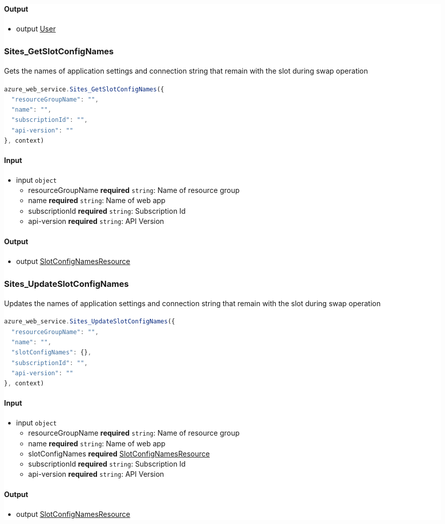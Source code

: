#### Output
* output [User](#user)

### Sites_GetSlotConfigNames
Gets the names of application settings and connection string that remain with the slot during swap operation


```js
azure_web_service.Sites_GetSlotConfigNames({
  "resourceGroupName": "",
  "name": "",
  "subscriptionId": "",
  "api-version": ""
}, context)
```

#### Input
* input `object`
  * resourceGroupName **required** `string`: Name of resource group
  * name **required** `string`: Name of web app
  * subscriptionId **required** `string`: Subscription Id
  * api-version **required** `string`: API Version

#### Output
* output [SlotConfigNamesResource](#slotconfignamesresource)

### Sites_UpdateSlotConfigNames
Updates the names of application settings and connection string that remain with the slot during swap operation


```js
azure_web_service.Sites_UpdateSlotConfigNames({
  "resourceGroupName": "",
  "name": "",
  "slotConfigNames": {},
  "subscriptionId": "",
  "api-version": ""
}, context)
```

#### Input
* input `object`
  * resourceGroupName **required** `string`: Name of resource group
  * name **required** `string`: Name of web app
  * slotConfigNames **required** [SlotConfigNamesResource](#slotconfignamesresource)
  * subscriptionId **required** `string`: Subscription Id
  * api-version **required** `string`: API Version

#### Output
* output [SlotConfigNamesResource](#slotconfignamesresource)
